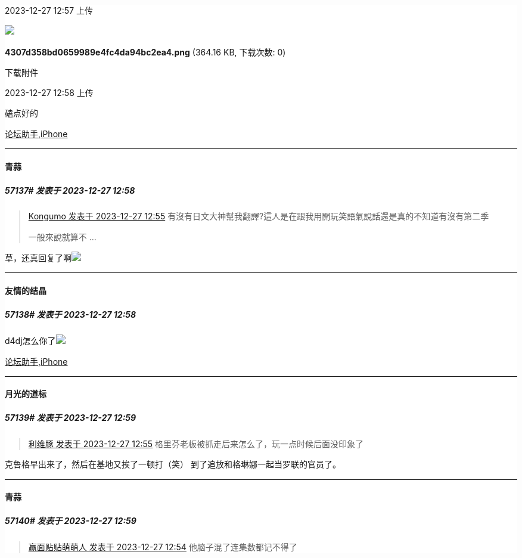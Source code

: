2023-12-27 12:57 上传

<img src="https://img.saraba1st.com/forum/202312/27/125803bl7b7q7k71ckl7vb.png" referrerpolicy="no-referrer">

<strong>4307d358bd0659989e4fc4da94bc2ea4.png</strong> (364.16 KB, 下载次数: 0)

下载附件

2023-12-27 12:58 上传

磕点好的

[论坛助手,iPhone](https://bbs.saraba1st.com/2b/forum.php?mod=viewthread&amp;tid=2029836)

*****

####  青蒜  
##### 57137#       发表于 2023-12-27 12:58

<blockquote><a href="httphttps://bbs.saraba1st.com/2b/forum.php?mod=redirect&amp;goto=findpost&amp;pid=63454908&amp;ptid=2157296" target="_blank">Kongumo 发表于 2023-12-27 12:55</a>
有沒有日文大神幫我翻譯?這人是在跟我用開玩笑語氣說話還是真的不知道有沒有第二季

一般來說就算不 ...</blockquote>
草，还真回复了啊<img src="https://static.saraba1st.com/image/smiley/face2017/066.png" referrerpolicy="no-referrer">

*****

####  友情的结晶  
##### 57138#       发表于 2023-12-27 12:58

d4dj怎么你了<img src="https://static.saraba1st.com/image/smiley/face2017/076.png" referrerpolicy="no-referrer">

[论坛助手,iPhone](https://bbs.saraba1st.com/2b/forum.php?mod=viewthread&amp;tid=2029836)

*****

####  月光的道标  
##### 57139#       发表于 2023-12-27 12:59

<blockquote><a href="httphttps://bbs.saraba1st.com/2b/forum.php?mod=redirect&amp;goto=findpost&amp;pid=63454910&amp;ptid=2157296" target="_blank">利维豚 发表于 2023-12-27 12:55</a>
格里芬老板被抓走后来怎么了，玩一点时候后面没印象了</blockquote>
克鲁格早出来了，然后在基地又挨了一顿打（笑）
到了追放和格琳娜一起当罗联的官员了。

*****

####  青蒜  
##### 57140#       发表于 2023-12-27 12:59

<blockquote><a href="httphttps://bbs.saraba1st.com/2b/forum.php?mod=redirect&amp;goto=findpost&amp;pid=63454904&amp;ptid=2157296" target="_blank">赢面贴贴萌萌人 发表于 2023-12-27 12:54</a>
他脑子混了连集数都记不得了
